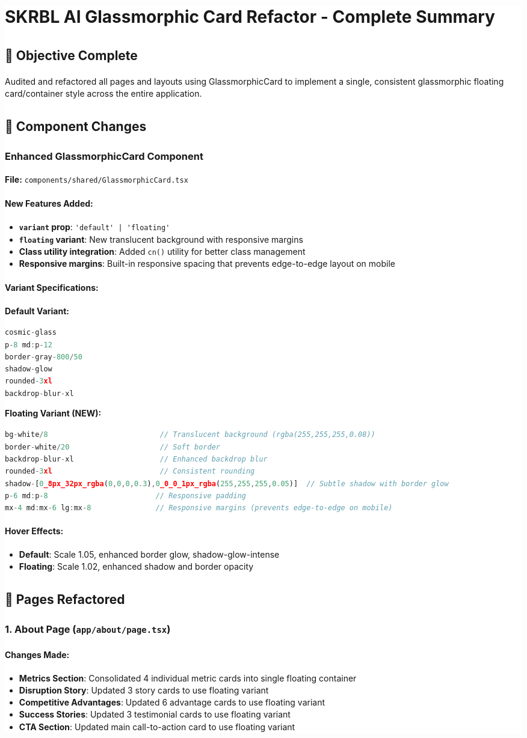 # SKRBL AI Glassmorphic Card Refactor - Complete Summary

## 🎯 **Objective Complete**
Audited and refactored all pages and layouts using GlassmorphicCard to implement a single, consistent glassmorphic floating card/container style across the entire application.

## 🔧 **Component Changes**

### Enhanced GlassmorphicCard Component
**File:** `components/shared/GlassmorphicCard.tsx`

#### New Features Added:
- **`variant` prop**: `'default' | 'floating'`
- **`floating` variant**: New translucent background with responsive margins
- **Class utility integration**: Added `cn()` utility for better class management
- **Responsive margins**: Built-in responsive spacing that prevents edge-to-edge layout on mobile

#### Variant Specifications:

**Default Variant:**
```typescript
cosmic-glass
p-8 md:p-12
border-gray-800/50
shadow-glow
rounded-3xl
backdrop-blur-xl
```

**Floating Variant (NEW):**
```typescript
bg-white/8                          // Translucent background (rgba(255,255,255,0.08))
border-white/20                     // Soft border
backdrop-blur-xl                    // Enhanced backdrop blur
rounded-3xl                         // Consistent rounding
shadow-[0_8px_32px_rgba(0,0,0,0.3),0_0_0_1px_rgba(255,255,255,0.05)]  // Subtle shadow with border glow
p-6 md:p-8                         // Responsive padding
mx-4 md:mx-6 lg:mx-8               // Responsive margins (prevents edge-to-edge on mobile)
```

#### Hover Effects:
- **Default**: Scale 1.05, enhanced border glow, shadow-glow-intense
- **Floating**: Scale 1.02, enhanced shadow and border opacity

## 📄 **Pages Refactored**

### 1. About Page (`app/about/page.tsx`)
#### Changes Made:
- **Metrics Section**: Consolidated 4 individual metric cards into single floating container
- **Disruption Story**: Updated 3 story cards to use floating variant
- **Competitive Advantages**: Updated 6 advantage cards to use floating variant
- **Success Stories**: Updated 3 testimonial cards to use floating variant  
- **CTA Section**: Updated main call-to-action card to use floating variant
